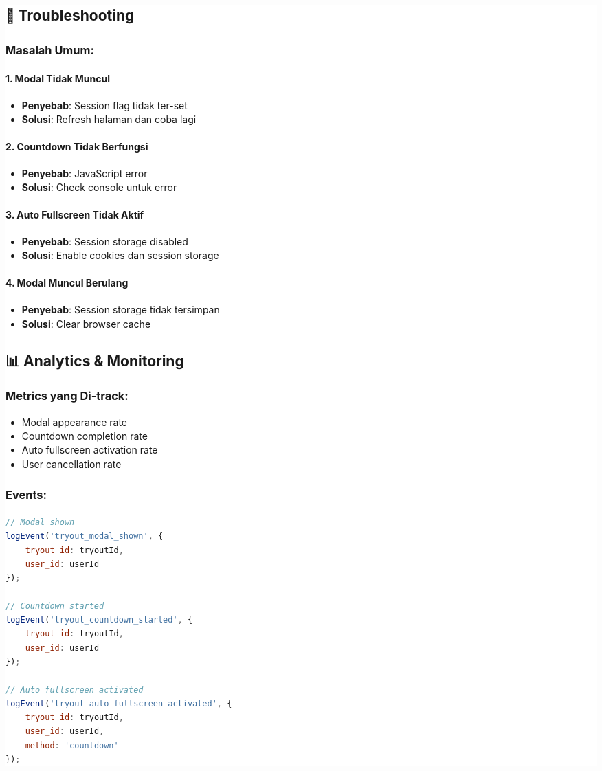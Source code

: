 ## 🚨 Troubleshooting

### Masalah Umum:

#### 1. Modal Tidak Muncul
- **Penyebab**: Session flag tidak ter-set
- **Solusi**: Refresh halaman dan coba lagi

#### 2. Countdown Tidak Berfungsi
- **Penyebab**: JavaScript error
- **Solusi**: Check console untuk error

#### 3. Auto Fullscreen Tidak Aktif
- **Penyebab**: Session storage disabled
- **Solusi**: Enable cookies dan session storage

#### 4. Modal Muncul Berulang
- **Penyebab**: Session storage tidak tersimpan
- **Solusi**: Clear browser cache

## 📊 Analytics & Monitoring

### Metrics yang Di-track:
- Modal appearance rate
- Countdown completion rate
- Auto fullscreen activation rate
- User cancellation rate

### Events:
```javascript
// Modal shown
logEvent('tryout_modal_shown', {
    tryout_id: tryoutId,
    user_id: userId
});

// Countdown started
logEvent('tryout_countdown_started', {
    tryout_id: tryoutId,
    user_id: userId
});

// Auto fullscreen activated
logEvent('tryout_auto_fullscreen_activated', {
    tryout_id: tryoutId,
    user_id: userId,
    method: 'countdown'
});
```
